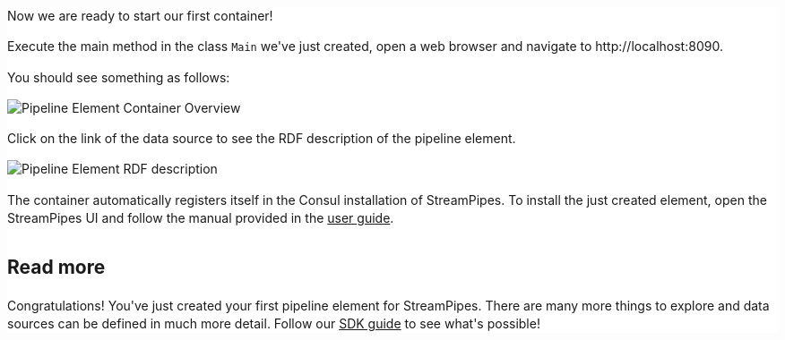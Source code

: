 Now we are ready to start our first container!

Execute the main method in the class `Main` we've just created, open a web browser and navigate to http://localhost:8090.

You should see something as follows:

<img src="/docs/img/tutorial-sources/pe-overview.PNG" alt="Pipeline Element Container Overview">

Click on the link of the data source to see the RDF description of the pipeline element.

<img src="/docs/img/tutorial-sources/pe-rdf.PNG" alt="Pipeline Element RDF description">

The container automatically registers itself in the Consul installation of StreamPipes.
To install the just created element, open the StreamPipes UI and follow the manual provided in the [user guide](user-guide-processing-elements.md).

## Read more

Congratulations! You've just created your first pipeline element for StreamPipes.
There are many more things to explore and data sources can be defined in much more detail.
Follow our [SDK guide](dev-guide-source-sdk.md) to see what's possible!